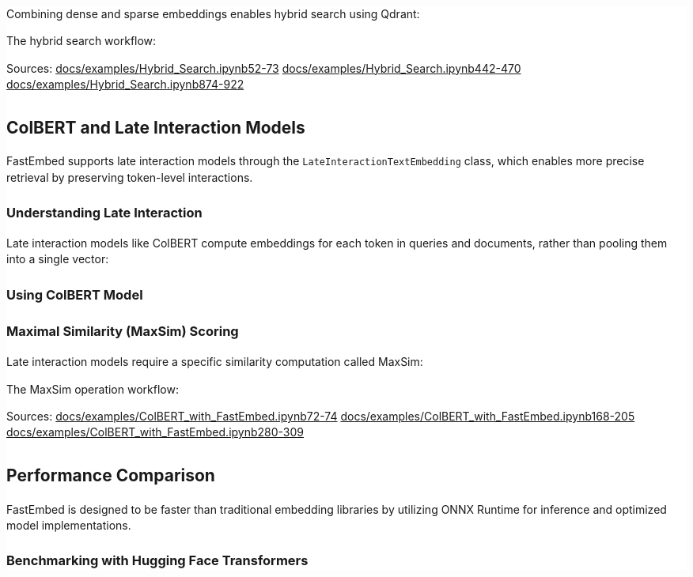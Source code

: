 Combining dense and sparse embeddings enables hybrid search using Qdrant:

```
```

The hybrid search workflow:

```
```

Sources: [docs/examples/Hybrid\_Search.ipynb52-73](https://github.com/qdrant/fastembed/blob/b785640b/docs/examples/Hybrid_Search.ipynb#L52-L73) [docs/examples/Hybrid\_Search.ipynb442-470](https://github.com/qdrant/fastembed/blob/b785640b/docs/examples/Hybrid_Search.ipynb#L442-L470) [docs/examples/Hybrid\_Search.ipynb874-922](https://github.com/qdrant/fastembed/blob/b785640b/docs/examples/Hybrid_Search.ipynb#L874-L922)

## ColBERT and Late Interaction Models

FastEmbed supports late interaction models through the `LateInteractionTextEmbedding` class, which enables more precise retrieval by preserving token-level interactions.

### Understanding Late Interaction

Late interaction models like ColBERT compute embeddings for each token in queries and documents, rather than pooling them into a single vector:

```
```

### Using ColBERT Model

```
```

### Maximal Similarity (MaxSim) Scoring

Late interaction models require a specific similarity computation called MaxSim:

```
```

The MaxSim operation workflow:

```
```

Sources: [docs/examples/ColBERT\_with\_FastEmbed.ipynb72-74](https://github.com/qdrant/fastembed/blob/b785640b/docs/examples/ColBERT_with_FastEmbed.ipynb#L72-L74) [docs/examples/ColBERT\_with\_FastEmbed.ipynb168-205](https://github.com/qdrant/fastembed/blob/b785640b/docs/examples/ColBERT_with_FastEmbed.ipynb#L168-L205) [docs/examples/ColBERT\_with\_FastEmbed.ipynb280-309](https://github.com/qdrant/fastembed/blob/b785640b/docs/examples/ColBERT_with_FastEmbed.ipynb#L280-L309)

## Performance Comparison

FastEmbed is designed to be faster than traditional embedding libraries by utilizing ONNX Runtime for inference and optimized model implementations.

### Benchmarking with Hugging Face Transformers
